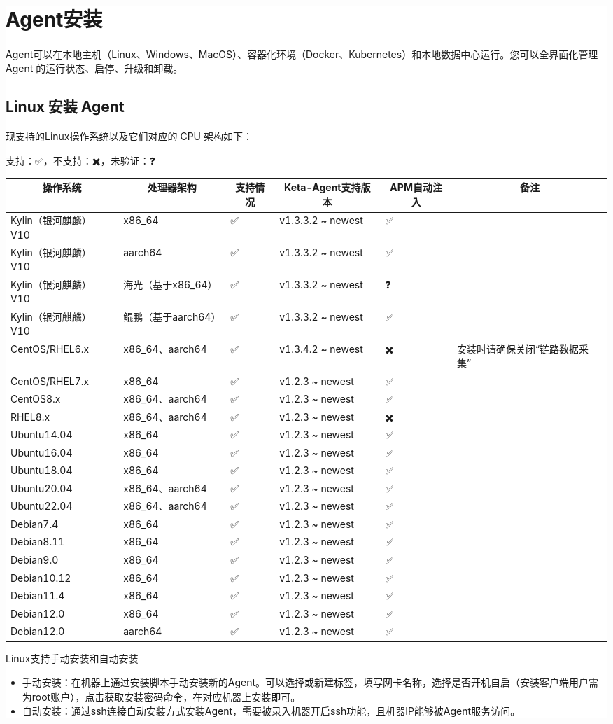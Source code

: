 # Agent安装

 Agent可以在本地主机（Linux、Windows、MacOS）、容器化环境（Docker、Kubernetes）和本地数据中心运行。您可以全界面化管理 Agent 的运行状态、启停、升级和卸载。


## Linux 安装 Agent

 现支持的Linux操作系统以及它们对应的 CPU 架构如下：

 支持：✅，不支持：✖️，未验证：❓  
 
| 操作系统                  | 处理器架构                | 支持情况| Keta-Agent支持版本 | APM自动注入 | 备注                                    |
|-|-|-|-|-|-|
| Kylin（银河麒麟） V10     | x86_64                    | ✅ |v1.3.3.2 ~ newest       | ✅           |                                            |
| Kylin（银河麒麟） V10     | aarch64                   | ✅| v1.3.3.2 ~ newest       | ✅           |                                            |
|Kylin（银河麒麟） V10   | 海光（基于x86_64）        | ✅| v1.3.3.2 ~ newest       | ❓           |                                            |
|Kylin（银河麒麟） V10   | 鲲鹏（基于aarch64）        | ✅| v1.3.3.2 ~ newest       |  ✅            |                                            |
| CentOS/RHEL6.x            | x86_64、aarch64           | ✅| v1.3.4.2 ~ newest      | ✖️          | 安装时请确保关闭“链路数据采集”                |
| CentOS/RHEL7.x            | x86_64                    | ✅ |v1.2.3 ~ newest         | ✅           |                                            |
| CentOS8.x                 | x86_64、aarch64           | ✅| v1.2.3 ~ newest         | ✅           |                                            |
| RHEL8.x                   | x86_64、aarch64           | ✅| v1.2.3 ~ newest         | ✖️          |                                            |
| Ubuntu14.04               | x86_64                    | ✅| v1.2.3 ~ newest         | ✅           |                                            |
| Ubuntu16.04               | x86_64                    | ✅| v1.2.3 ~ newest         | ✅           |                                            |
| Ubuntu18.04               | x86_64                    | ✅| v1.2.3 ~ newest         | ✅           |                                            |
| Ubuntu20.04               | x86_64、aarch64           | ✅| v1.2.3 ~ newest         | ✅           |                                            |
| Ubuntu22.04               | x86_64、aarch64           | ✅ |v1.2.3 ~ newest         | ✅           |                                            |
| Debian7.4                 | x86_64                    | ✅| v1.2.3 ~ newest         | ✅           |                                            |
| Debian8.11                | x86_64                    | ✅| v1.2.3 ~ newest         | ✅           |                                            |
| Debian9.0                 | x86_64                    | ✅| v1.2.3 ~ newest         | ✅           |                                            |
| Debian10.12               | x86_64                    | ✅| v1.2.3 ~ newest         | ✅           |                                            |
| Debian11.4                | x86_64                    | ✅ |v1.2.3 ~ newest         | ✅           |                                            |
| Debian12.0                | x86_64                    | ✅ |v1.2.3 ~ newest         | ✅           |                                            |
| Debian12.0                           | aarch64                   | ✅ |v1.2.3 ~ newest         | ✅           |                                            |

Linux支持手动安装和自动安装
- 手动安装：在机器上通过安装脚本手动安装新的Agent。可以选择或新建标签，填写网卡名称，选择是否开机自启（安装客户端用户需为root账户），点击获取安装密码命令，在对应机器上安装即可。
- 自动安装：通过ssh连接自动安装方式安装Agent，需要被录入机器开启ssh功能，且机器IP能够被Agent服务访问。
